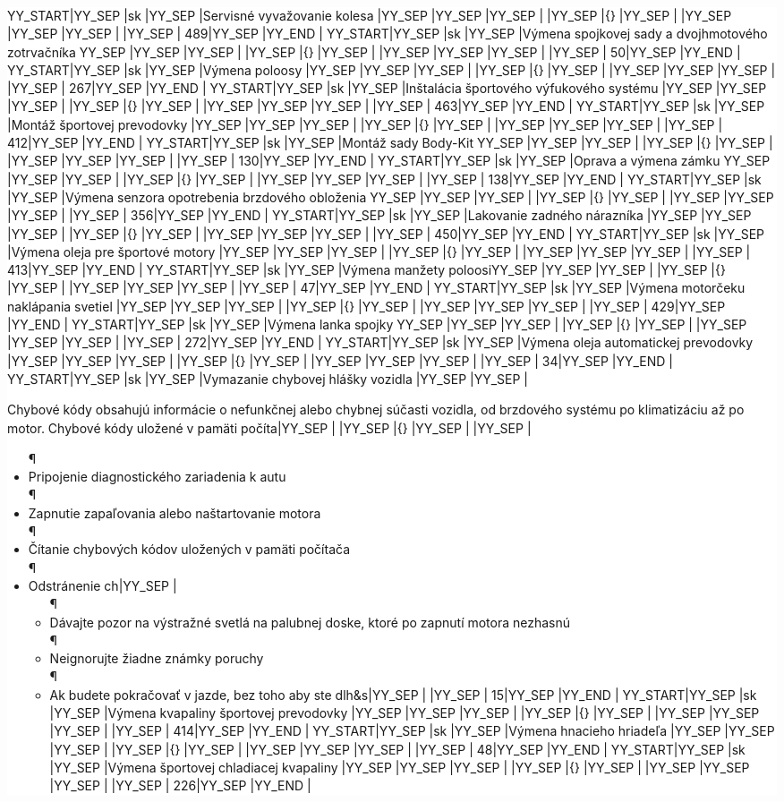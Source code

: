 YY_START|YY_SEP  |sk    |YY_SEP  |Servisné vyvažovanie kolesa                  |YY_SEP  |YY_SEP  |YY_SEP  |              |YY_SEP  |{}           |YY_SEP  |           |YY_SEP  |YY_SEP  |YY_SEP  |              |YY_SEP  | 489|YY_SEP  |YY_END  |
YY_START|YY_SEP  |sk    |YY_SEP  |Výmena spojkovej sady a dvojhmotového zotrvačníka  YY_SEP  |YY_SEP  |YY_SEP  |              |YY_SEP  |{}           |YY_SEP  |           |YY_SEP  |YY_SEP  |YY_SEP  |              |YY_SEP  |  50|YY_SEP  |YY_END  |
YY_START|YY_SEP  |sk    |YY_SEP  |Výmena poloosy  |YY_SEP  |YY_SEP  |YY_SEP  |              |YY_SEP  |{}           |YY_SEP  |           |YY_SEP  |YY_SEP  |YY_SEP  |              |YY_SEP  | 267|YY_SEP  |YY_END  |
YY_START|YY_SEP  |sk    |YY_SEP  |Inštalácia športového výfukového systému     |YY_SEP  |YY_SEP  |YY_SEP  |              |YY_SEP  |{}           |YY_SEP  |           |YY_SEP  |YY_SEP  |YY_SEP  |              |YY_SEP  | 463|YY_SEP  |YY_END  |
YY_START|YY_SEP  |sk    |YY_SEP  |Montáž športovej prevodovky                  |YY_SEP  |YY_SEP  |YY_SEP  |              |YY_SEP  |{}           |YY_SEP  |           |YY_SEP  |YY_SEP  |YY_SEP  |              |YY_SEP  | 412|YY_SEP  |YY_END  |
YY_START|YY_SEP  |sk    |YY_SEP  |Montáž sady Body-Kit  YY_SEP  |YY_SEP  |YY_SEP  |              |YY_SEP  |{}           |YY_SEP  |           |YY_SEP  |YY_SEP  |YY_SEP  |              |YY_SEP  | 130|YY_SEP  |YY_END  |
YY_START|YY_SEP  |sk    |YY_SEP  |Oprava a výmena zámku YY_SEP  |YY_SEP  |YY_SEP  |              |YY_SEP  |{}           |YY_SEP  |           |YY_SEP  |YY_SEP  |YY_SEP  |              |YY_SEP  | 138|YY_SEP  |YY_END  |
YY_START|YY_SEP  |sk    |YY_SEP  |Výmena senzora opotrebenia brzdového obloženia     YY_SEP  |YY_SEP  |YY_SEP  |              |YY_SEP  |{}           |YY_SEP  |           |YY_SEP  |YY_SEP  |YY_SEP  |              |YY_SEP  | 356|YY_SEP  |YY_END  |
YY_START|YY_SEP  |sk    |YY_SEP  |Lakovanie zadného nárazníka                  |YY_SEP  |YY_SEP  |YY_SEP  |              |YY_SEP  |{}           |YY_SEP  |           |YY_SEP  |YY_SEP  |YY_SEP  |              |YY_SEP  | 450|YY_SEP  |YY_END  |
YY_START|YY_SEP  |sk    |YY_SEP  |Výmena oleja pre športové motory             |YY_SEP  |YY_SEP  |YY_SEP  |              |YY_SEP  |{}           |YY_SEP  |           |YY_SEP  |YY_SEP  |YY_SEP  |              |YY_SEP  | 413|YY_SEP  |YY_END  |
YY_START|YY_SEP  |sk    |YY_SEP  |Výmena manžety poloosiYY_SEP  |YY_SEP  |YY_SEP  |              |YY_SEP  |{}           |YY_SEP  |           |YY_SEP  |YY_SEP  |YY_SEP  |              |YY_SEP  |  47|YY_SEP  |YY_END  |
YY_START|YY_SEP  |sk    |YY_SEP  |Výmena motorčeku naklápania svetiel          |YY_SEP  |YY_SEP  |YY_SEP  |              |YY_SEP  |{}           |YY_SEP  |           |YY_SEP  |YY_SEP  |YY_SEP  |              |YY_SEP  | 429|YY_SEP  |YY_END  |
YY_START|YY_SEP  |sk    |YY_SEP  |Výmena lanka spojky   YY_SEP  |YY_SEP  |YY_SEP  |              |YY_SEP  |{}           |YY_SEP  |           |YY_SEP  |YY_SEP  |YY_SEP  |              |YY_SEP  | 272|YY_SEP  |YY_END  |
YY_START|YY_SEP  |sk    |YY_SEP  |Výmena oleja automatickej prevodovky         |YY_SEP  |YY_SEP  |YY_SEP  |              |YY_SEP  |{}           |YY_SEP  |           |YY_SEP  |YY_SEP  |YY_SEP  |              |YY_SEP  |  34|YY_SEP  |YY_END  |
YY_START|YY_SEP  |sk    |YY_SEP  |Vymazanie chybovej hlášky vozidla            |YY_SEP  |YY_SEP  |<p>Chybov&eacute; k&oacute;dy obsahuj&uacute; inform&aacute;cie o nefunkčnej alebo chybnej s&uacute;časti vozidla, od brzdov&eacute;ho syst&eacute;mu po klimatiz&aacute;ciu až po motor. Chybov&eacute; k&oacute;dy uložen&eacute; v pam&auml;ti poč&iacute;ta|YY_SEP  |              |YY_SEP  |{}           |YY_SEP  |           |YY_SEP  |<ul>¶<li>Pripojenie diagnostick&eacute;ho zariadenia k autu</li>¶<li>Zapnutie zapaľovania alebo na&scaron;tartovanie motora</li>¶<li>Č&iacute;tanie chybov&yacute;ch k&oacute;dov uložen&yacute;ch v pam&auml;ti poč&iacute;tača</li>¶<li>Odstr&aacute;nenie ch|YY_SEP  |<ul>¶<li>D&aacute;vajte pozor na v&yacute;stražn&eacute; svetl&aacute; na palubnej doske, ktor&eacute; po zapnut&iacute; motora nezhasn&uacute;</li>¶<li>Neignorujte žiadne zn&aacute;mky poruchy</li>¶<li>Ak budete pokračovať v jazde, bez toho aby ste dlh&s|YY_SEP  |              |YY_SEP  |  15|YY_SEP  |YY_END  |
YY_START|YY_SEP  |sk    |YY_SEP  |Výmena kvapaliny športovej prevodovky        |YY_SEP  |YY_SEP  |YY_SEP  |              |YY_SEP  |{}           |YY_SEP  |           |YY_SEP  |YY_SEP  |YY_SEP  |              |YY_SEP  | 414|YY_SEP  |YY_END  |
YY_START|YY_SEP  |sk    |YY_SEP  |Výmena hnacieho hriadeľa                     |YY_SEP  |YY_SEP  |YY_SEP  |              |YY_SEP  |{}           |YY_SEP  |           |YY_SEP  |YY_SEP  |YY_SEP  |              |YY_SEP  |  48|YY_SEP  |YY_END  |
YY_START|YY_SEP  |sk    |YY_SEP  |Výmena športovej chladiacej kvapaliny        |YY_SEP  |YY_SEP  |YY_SEP  |              |YY_SEP  |{}           |YY_SEP  |           |YY_SEP  |YY_SEP  |YY_SEP  |              |YY_SEP  | 226|YY_SEP  |YY_END  |